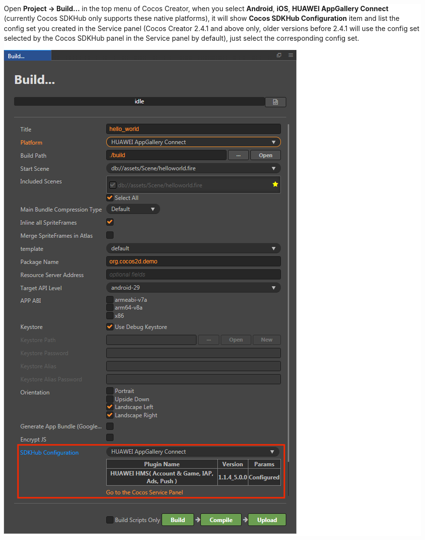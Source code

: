 Open **Project -> Build...** in the top menu of Cocos Creator, when you select **Android**, **iOS**, **HUAWEI AppGallery Connect** (currently Cocos SDKHub only supports these native platforms), it will show **Cocos SDKHub Configuration** item and list the config set you created in the Service panel (Cocos Creator 2.4.1 and above only, older versions before 2.4.1 will use the config set selected by the Cocos SDKHub panel in the Service panel by default), just select the corresponding config set.

![](sdkhub/sdkhub-build1.png)
